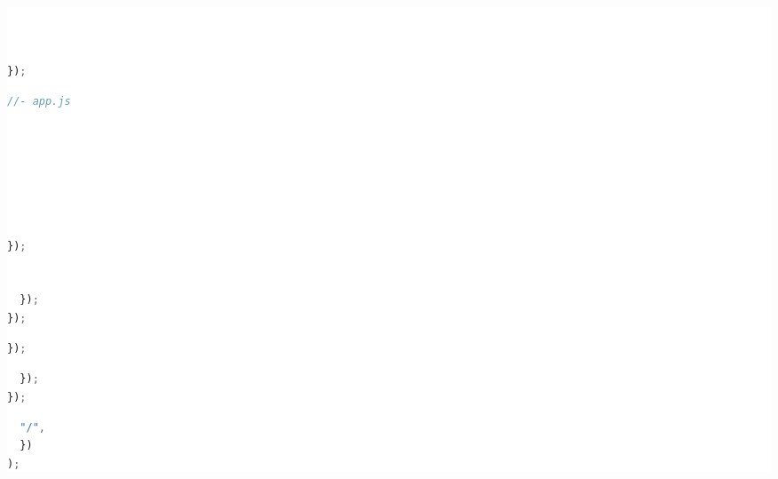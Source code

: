 
```js



});

```


```js
```




```js
//- app.js







});


  });
});

```




```js
});
```




```js
  });
});
```







```js
```


```js
  "/",
  })
);
```


